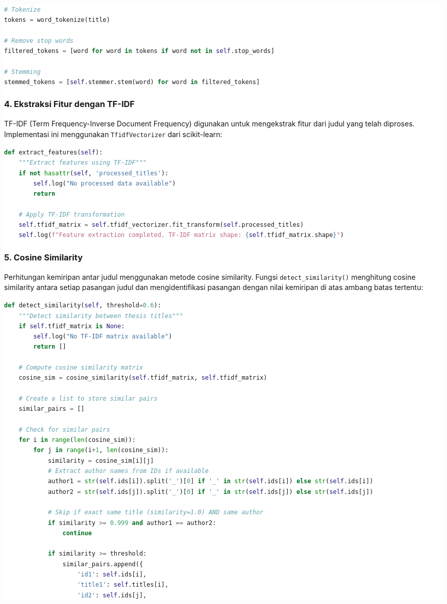 ```python
# Tokenize
tokens = word_tokenize(title)

# Remove stop words
filtered_tokens = [word for word in tokens if word not in self.stop_words]

# Stemming
stemmed_tokens = [self.stemmer.stem(word) for word in filtered_tokens]
```

### 4. Ekstraksi Fitur dengan TF-IDF

TF-IDF (Term Frequency-Inverse Document Frequency) digunakan untuk mengekstrak fitur dari judul yang telah diproses. Implementasi ini menggunakan `TfidfVectorizer` dari scikit-learn:

```python
def extract_features(self):
    """Extract features using TF-IDF"""
    if not hasattr(self, 'processed_titles'):
        self.log("No processed data available")
        return

    # Apply TF-IDF transformation
    self.tfidf_matrix = self.tfidf_vectorizer.fit_transform(self.processed_titles)
    self.log(f"Feature extraction completed. TF-IDF matrix shape: {self.tfidf_matrix.shape}")
```

### 5. Cosine Similarity

Perhitungan kemiripan antar judul menggunakan metode cosine similarity. Fungsi `detect_similarity()` menghitung cosine similarity antara setiap pasangan judul dan mengidentifikasi pasangan dengan nilai kemiripan di atas ambang batas tertentu:

```python
def detect_similarity(self, threshold=0.6):
    """Detect similarity between thesis titles"""
    if self.tfidf_matrix is None:
        self.log("No TF-IDF matrix available")
        return []

    # Compute cosine similarity matrix
    cosine_sim = cosine_similarity(self.tfidf_matrix, self.tfidf_matrix)

    # Create a list to store similar pairs
    similar_pairs = []

    # Check for similar pairs
    for i in range(len(cosine_sim)):
        for j in range(i+1, len(cosine_sim)):
            similarity = cosine_sim[i][j]
            # Extract author names from IDs if available
            author1 = str(self.ids[i]).split('_')[0] if '_' in str(self.ids[i]) else str(self.ids[i])
            author2 = str(self.ids[j]).split('_')[0] if '_' in str(self.ids[j]) else str(self.ids[j])

            # Skip if exact same title (similarity=1.0) AND same author
            if similarity >= 0.999 and author1 == author2:
                continue

            if similarity >= threshold:
                similar_pairs.append({
                    'id1': self.ids[i],
                    'title1': self.titles[i],
                    'id2': self.ids[j],
```